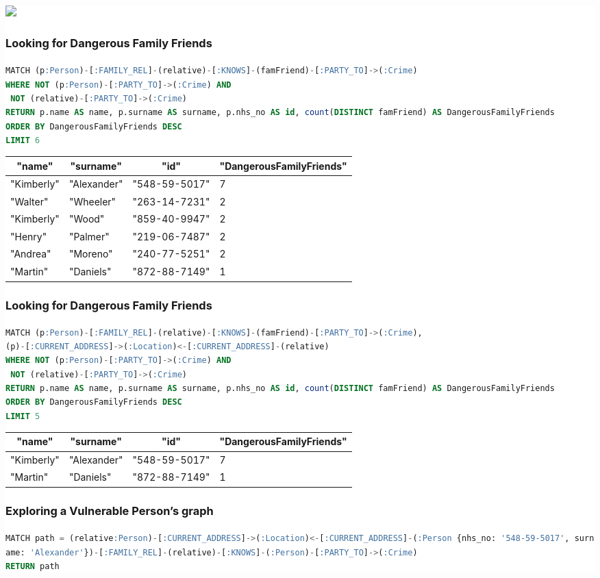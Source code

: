 ![](images/vulnerable.persons.svg)

### Looking for Dangerous Family Friends

```sql
MATCH (p:Person)-[:FAMILY_REL]-(relative)-[:KNOWS]-(famFriend)-[:PARTY_TO]->(:Crime)
WHERE NOT (p:Person)-[:PARTY_TO]->(:Crime) AND
 NOT (relative)-[:PARTY_TO]->(:Crime)
RETURN p.name AS name, p.surname AS surname, p.nhs_no AS id, count(DISTINCT famFriend) AS DangerousFamilyFriends
ORDER BY DangerousFamilyFriends DESC
LIMIT 6
```

|"name"    |"surname"  |"id"         |"DangerousFamilyFriends"|
|----------|-----------|-------------|------------------------|
|"Kimberly"|"Alexander"|"548-59-5017"|7                       |
|"Walter"  |"Wheeler"  |"263-14-7231"|2                       |
|"Kimberly"|"Wood"     |"859-40-9947"|2                       |
|"Henry"   |"Palmer"   |"219-06-7487"|2                       |
|"Andrea"  |"Moreno"   |"240-77-5251"|2                       |
|"Martin"  |"Daniels"  |"872-88-7149"|1                       |

### Looking for Dangerous Family Friends

```sql
MATCH (p:Person)-[:FAMILY_REL]-(relative)-[:KNOWS]-(famFriend)-[:PARTY_TO]->(:Crime),
(p)-[:CURRENT_ADDRESS]->(:Location)<-[:CURRENT_ADDRESS]-(relative)
WHERE NOT (p:Person)-[:PARTY_TO]->(:Crime) AND
 NOT (relative)-[:PARTY_TO]->(:Crime)
RETURN p.name AS name, p.surname AS surname, p.nhs_no AS id, count(DISTINCT famFriend) AS DangerousFamilyFriends
ORDER BY DangerousFamilyFriends DESC
LIMIT 5
```

|"name"    |"surname"  |"id"         |"DangerousFamilyFriends"|
|----------|-----------|-------------|------------------------|
|"Kimberly"|"Alexander"|"548-59-5017"|7                       |
|"Martin"  |"Daniels"  |"872-88-7149"|1                       |

### Exploring a Vulnerable Person’s graph

```sql
MATCH path = (relative:Person)-[:CURRENT_ADDRESS]->(:Location)<-[:CURRENT_ADDRESS]-(:Person {nhs_no: '548-59-5017', surname: 'Alexander'})-[:FAMILY_REL]-(relative)-[:KNOWS]-(:Person)-[:PARTY_TO]->(:Crime)
RETURN path
```

